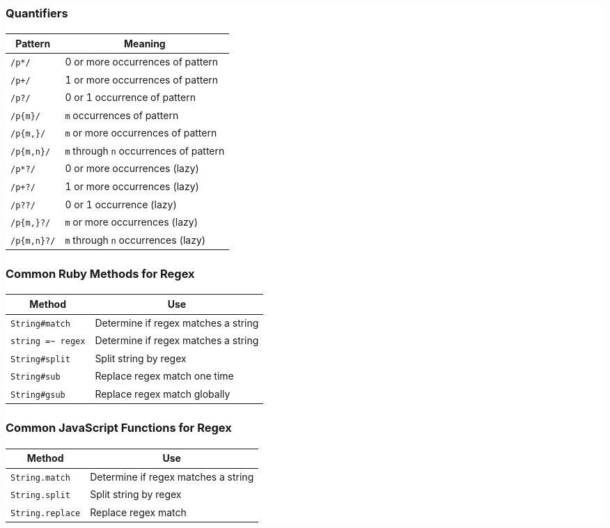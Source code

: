 ### Quantifiers

| Pattern          | Meaning                                |
|------------------|----------------------------------------|
| `/p*/`           | 0 or more occurrences of pattern       |
| `/p+/`           | 1 or more occurrences of pattern       |
| `/p?/`           | 0 or 1 occurrence of pattern           |
| `/p{m}/`         | `m` occurrences of pattern             |
| `/p{m,}/`        | `m` or more occurrences of pattern     |
| `/p{m,n}/`       | `m` through `n` occurrences of pattern |
| `/p*?/`          | 0 or more occurrences (lazy)           |
| `/p+?/`          | 1 or more occurrences (lazy)           |
| `/p??/`          | 0 or 1 occurrence (lazy)               |
| `/p{m,}?/`       | `m` or more occurrences (lazy)         |
| `/p{m,n}?/`      | `m` through `n` occurrences (lazy)     |

### Common Ruby Methods for Regex

| Method            | Use                                 |
|-------------------|-------------------------------------|
| `String#match`    | Determine if regex matches a string |
| `string =~ regex` | Determine if regex matches a string |
| `String#split`    | Split string by regex               |
| `String#sub`      | Replace regex match one time        |
| `String#gsub`     | Replace regex match globally        |

### Common JavaScript Functions for Regex

| Method            | Use                                 |
|-------------------|-------------------------------------|
| `String.match`    | Determine if regex matches a string |
| `String.split`    | Split string by regex               |
| `String.replace`  | Replace regex match                 |
